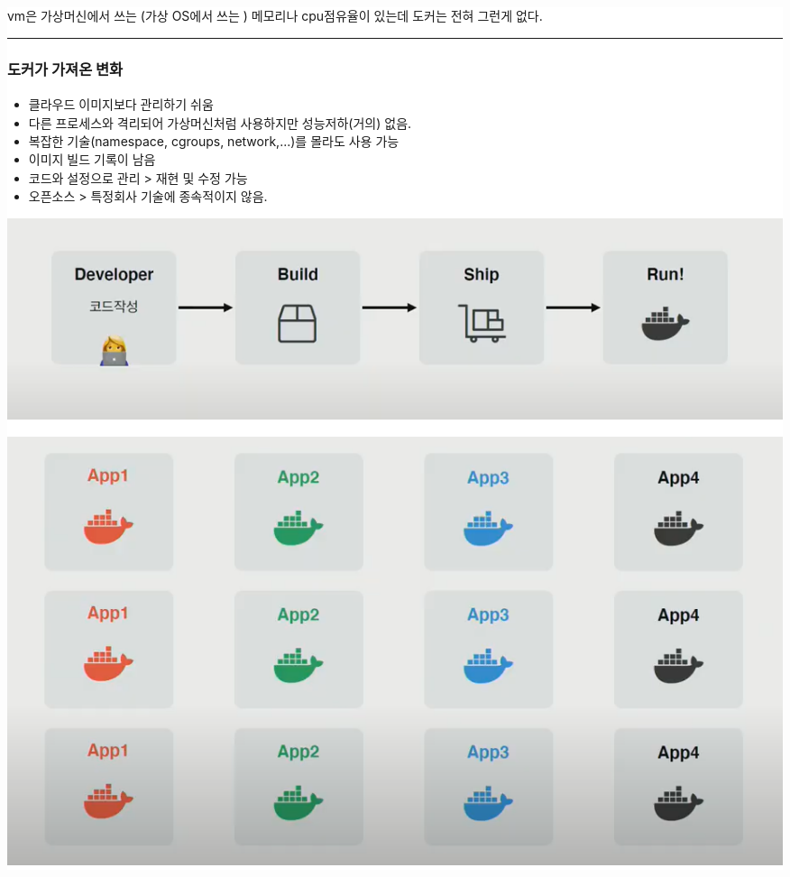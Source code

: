 vm은 가상머신에서 쓰는 (가상 OS에서 쓰는 ) 메모리나 cpu점유율이 있는데 도커는 전혀 그런게 없다.



------

### 도커가 가져온 변화

- 클라우드 이미지보다 관리하기 쉬움
- 다른 프로세스와 격리되어 가상머신처럼 사용하지만 성능저하(거의) 없음.
- 복잡한 기술(namespace, cgroups, network,...)를 몰라도 사용 가능
- 이미지 빌드 기록이 남음
- 코드와 설정으로 관리 > 재현 및 수정 가능
- 오픈소스 > 특정회사 기술에 종속적이지 않음.


![20210707_104700](/assets/20210707_104700.png)

![20210707_104740](/assets/20210707_104740.png)
